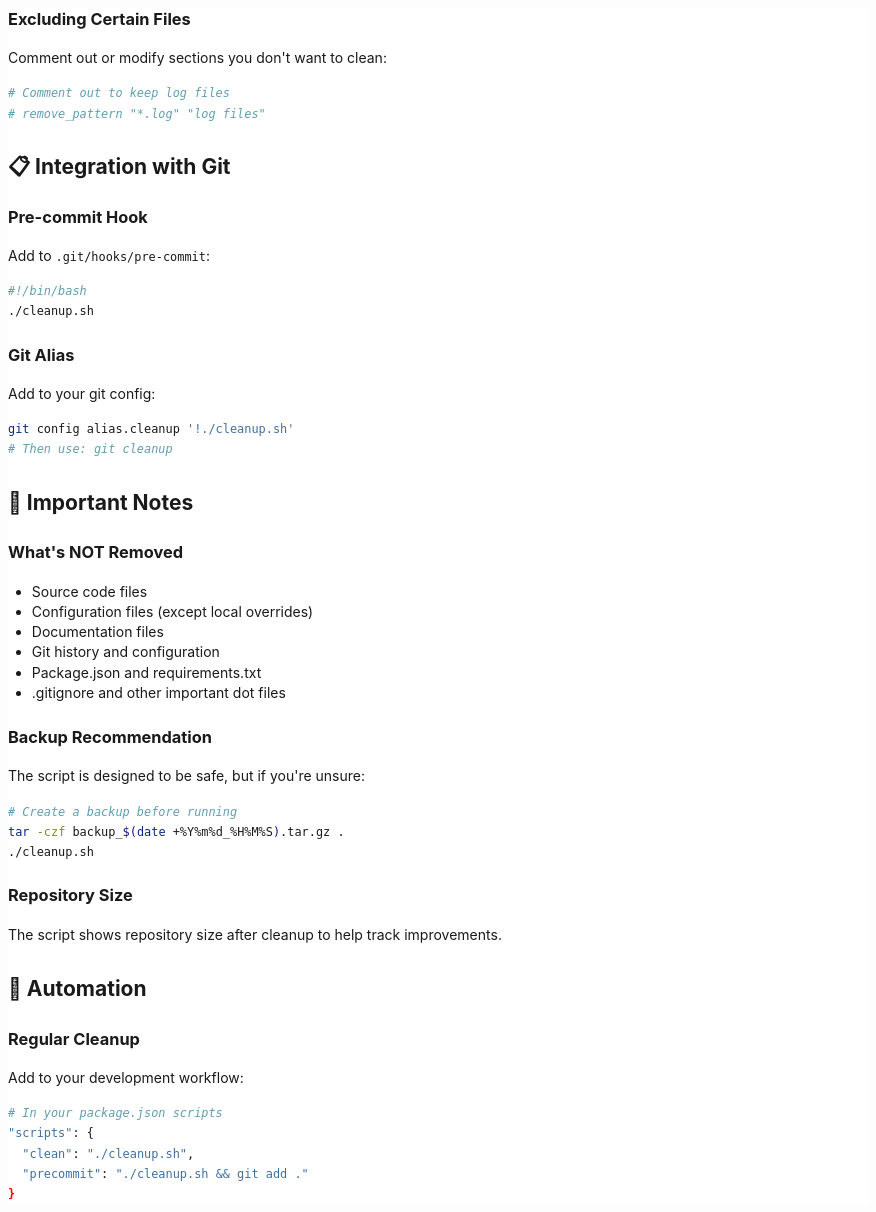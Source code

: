 ### Excluding Certain Files
Comment out or modify sections you don't want to clean:

```bash
# Comment out to keep log files
# remove_pattern "*.log" "log files"
```

## 📋 Integration with Git

### Pre-commit Hook
Add to `.git/hooks/pre-commit`:
```bash
#!/bin/bash
./cleanup.sh
```

### Git Alias
Add to your git config:
```bash
git config alias.cleanup '!./cleanup.sh'
# Then use: git cleanup
```

## 🚨 Important Notes

### What's NOT Removed
- Source code files
- Configuration files (except local overrides)
- Documentation files
- Git history and configuration
- Package.json and requirements.txt
- .gitignore and other important dot files

### Backup Recommendation
The script is designed to be safe, but if you're unsure:
```bash
# Create a backup before running
tar -czf backup_$(date +%Y%m%d_%H%M%S).tar.gz .
./cleanup.sh
```

### Repository Size
The script shows repository size after cleanup to help track improvements.

## 🔄 Automation

### Regular Cleanup
Add to your development workflow:
```bash
# In your package.json scripts
"scripts": {
  "clean": "./cleanup.sh",
  "precommit": "./cleanup.sh && git add ."
}
```
